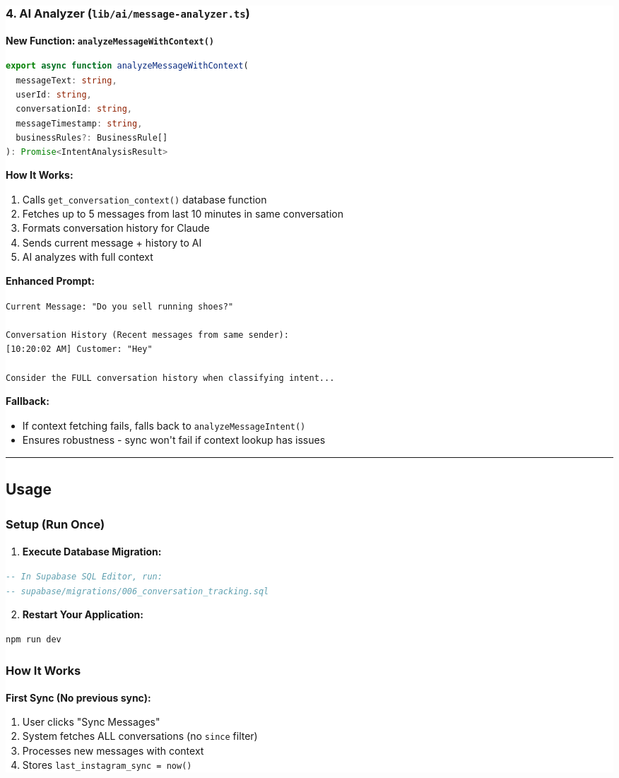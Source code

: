 ### 4. AI Analyzer (`lib/ai/message-analyzer.ts`)

**New Function: `analyzeMessageWithContext()`**

```typescript
export async function analyzeMessageWithContext(
  messageText: string,
  userId: string,
  conversationId: string,
  messageTimestamp: string,
  businessRules?: BusinessRule[]
): Promise<IntentAnalysisResult>
```

**How It Works:**
1. Calls `get_conversation_context()` database function
2. Fetches up to 5 messages from last 10 minutes in same conversation
3. Formats conversation history for Claude
4. Sends current message + history to AI
5. AI analyzes with full context

**Enhanced Prompt:**
```
Current Message: "Do you sell running shoes?"

Conversation History (Recent messages from same sender):
[10:20:02 AM] Customer: "Hey"

Consider the FULL conversation history when classifying intent...
```

**Fallback:**
- If context fetching fails, falls back to `analyzeMessageIntent()`
- Ensures robustness - sync won't fail if context lookup has issues

---

## Usage

### Setup (Run Once)

1. **Execute Database Migration:**
```sql
-- In Supabase SQL Editor, run:
-- supabase/migrations/006_conversation_tracking.sql
```

2. **Restart Your Application:**
```bash
npm run dev
```

### How It Works

**First Sync (No previous sync):**
1. User clicks "Sync Messages"
2. System fetches ALL conversations (no `since` filter)
3. Processes new messages with context
4. Stores `last_instagram_sync = now()`
